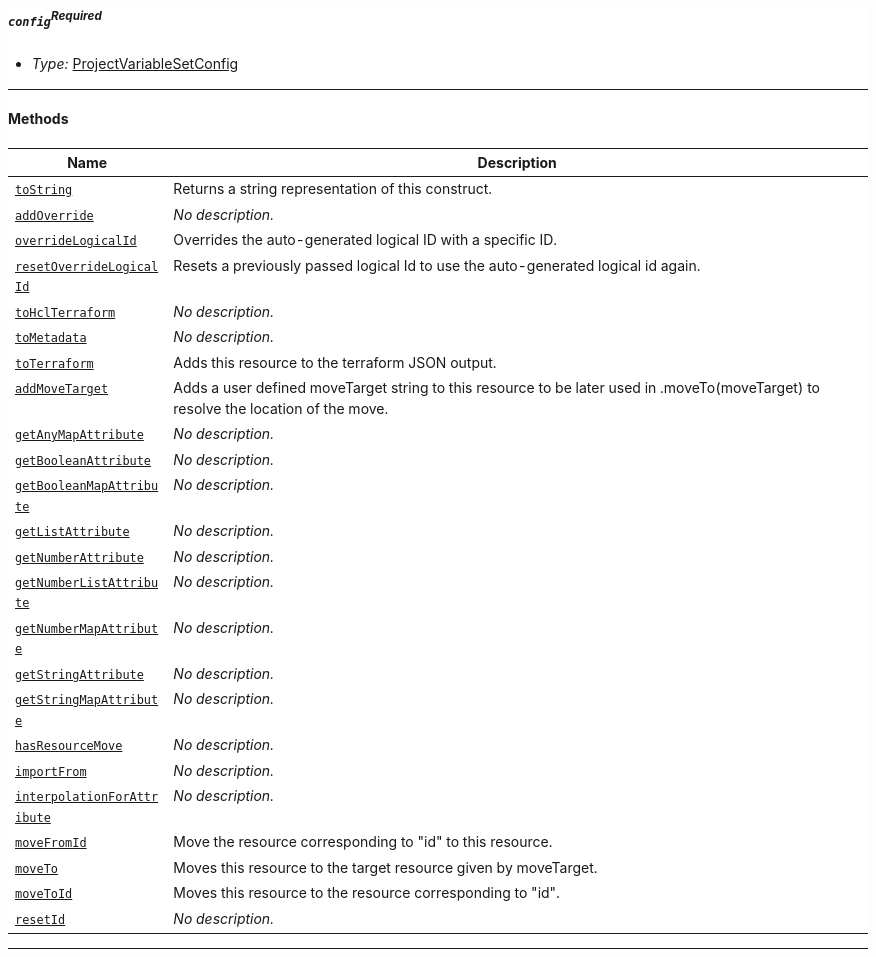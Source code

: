 ##### `config`<sup>Required</sup> <a name="config" id="@cdktf/provider-tfe.projectVariableSet.ProjectVariableSet.Initializer.parameter.config"></a>

- *Type:* <a href="#@cdktf/provider-tfe.projectVariableSet.ProjectVariableSetConfig">ProjectVariableSetConfig</a>

---

#### Methods <a name="Methods" id="Methods"></a>

| **Name** | **Description** |
| --- | --- |
| <code><a href="#@cdktf/provider-tfe.projectVariableSet.ProjectVariableSet.toString">toString</a></code> | Returns a string representation of this construct. |
| <code><a href="#@cdktf/provider-tfe.projectVariableSet.ProjectVariableSet.addOverride">addOverride</a></code> | *No description.* |
| <code><a href="#@cdktf/provider-tfe.projectVariableSet.ProjectVariableSet.overrideLogicalId">overrideLogicalId</a></code> | Overrides the auto-generated logical ID with a specific ID. |
| <code><a href="#@cdktf/provider-tfe.projectVariableSet.ProjectVariableSet.resetOverrideLogicalId">resetOverrideLogicalId</a></code> | Resets a previously passed logical Id to use the auto-generated logical id again. |
| <code><a href="#@cdktf/provider-tfe.projectVariableSet.ProjectVariableSet.toHclTerraform">toHclTerraform</a></code> | *No description.* |
| <code><a href="#@cdktf/provider-tfe.projectVariableSet.ProjectVariableSet.toMetadata">toMetadata</a></code> | *No description.* |
| <code><a href="#@cdktf/provider-tfe.projectVariableSet.ProjectVariableSet.toTerraform">toTerraform</a></code> | Adds this resource to the terraform JSON output. |
| <code><a href="#@cdktf/provider-tfe.projectVariableSet.ProjectVariableSet.addMoveTarget">addMoveTarget</a></code> | Adds a user defined moveTarget string to this resource to be later used in .moveTo(moveTarget) to resolve the location of the move. |
| <code><a href="#@cdktf/provider-tfe.projectVariableSet.ProjectVariableSet.getAnyMapAttribute">getAnyMapAttribute</a></code> | *No description.* |
| <code><a href="#@cdktf/provider-tfe.projectVariableSet.ProjectVariableSet.getBooleanAttribute">getBooleanAttribute</a></code> | *No description.* |
| <code><a href="#@cdktf/provider-tfe.projectVariableSet.ProjectVariableSet.getBooleanMapAttribute">getBooleanMapAttribute</a></code> | *No description.* |
| <code><a href="#@cdktf/provider-tfe.projectVariableSet.ProjectVariableSet.getListAttribute">getListAttribute</a></code> | *No description.* |
| <code><a href="#@cdktf/provider-tfe.projectVariableSet.ProjectVariableSet.getNumberAttribute">getNumberAttribute</a></code> | *No description.* |
| <code><a href="#@cdktf/provider-tfe.projectVariableSet.ProjectVariableSet.getNumberListAttribute">getNumberListAttribute</a></code> | *No description.* |
| <code><a href="#@cdktf/provider-tfe.projectVariableSet.ProjectVariableSet.getNumberMapAttribute">getNumberMapAttribute</a></code> | *No description.* |
| <code><a href="#@cdktf/provider-tfe.projectVariableSet.ProjectVariableSet.getStringAttribute">getStringAttribute</a></code> | *No description.* |
| <code><a href="#@cdktf/provider-tfe.projectVariableSet.ProjectVariableSet.getStringMapAttribute">getStringMapAttribute</a></code> | *No description.* |
| <code><a href="#@cdktf/provider-tfe.projectVariableSet.ProjectVariableSet.hasResourceMove">hasResourceMove</a></code> | *No description.* |
| <code><a href="#@cdktf/provider-tfe.projectVariableSet.ProjectVariableSet.importFrom">importFrom</a></code> | *No description.* |
| <code><a href="#@cdktf/provider-tfe.projectVariableSet.ProjectVariableSet.interpolationForAttribute">interpolationForAttribute</a></code> | *No description.* |
| <code><a href="#@cdktf/provider-tfe.projectVariableSet.ProjectVariableSet.moveFromId">moveFromId</a></code> | Move the resource corresponding to "id" to this resource. |
| <code><a href="#@cdktf/provider-tfe.projectVariableSet.ProjectVariableSet.moveTo">moveTo</a></code> | Moves this resource to the target resource given by moveTarget. |
| <code><a href="#@cdktf/provider-tfe.projectVariableSet.ProjectVariableSet.moveToId">moveToId</a></code> | Moves this resource to the resource corresponding to "id". |
| <code><a href="#@cdktf/provider-tfe.projectVariableSet.ProjectVariableSet.resetId">resetId</a></code> | *No description.* |

---